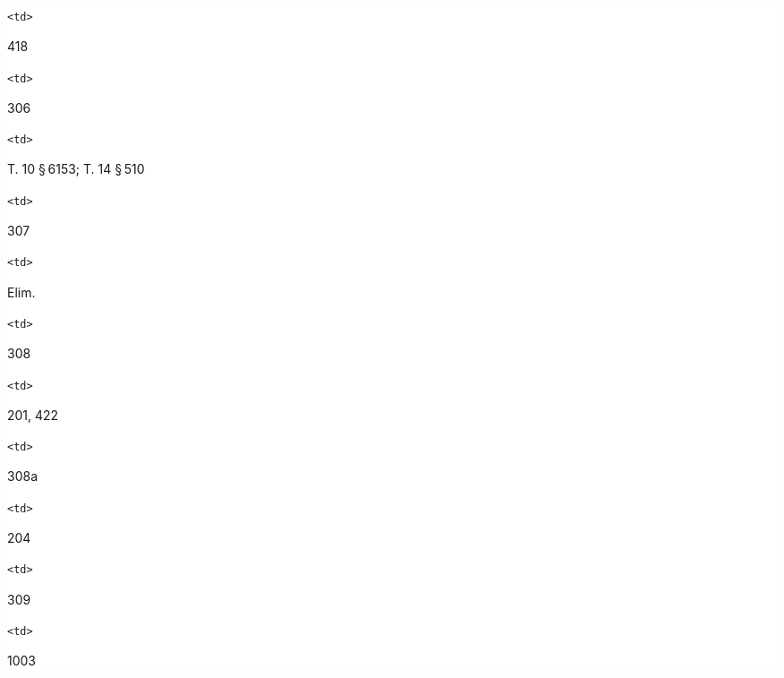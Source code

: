     <td> 

418  </td>

  </tr>

  <tr>

    <td> 

306  </td>

    <td> 

T. 10 § 6153; T. 14 § 510  </td>

  </tr>

  <tr>

    <td> 

307  </td>

    <td> 

Elim.  </td>

  </tr>

  <tr>

    <td> 

308  </td>

    <td> 

201, 422  </td>

  </tr>

  <tr>

    <td> 

308a  </td>

    <td> 

204  </td>

  </tr>

  <tr>

    <td> 

309  </td>

    <td> 

1003  </td>

  </tr>
